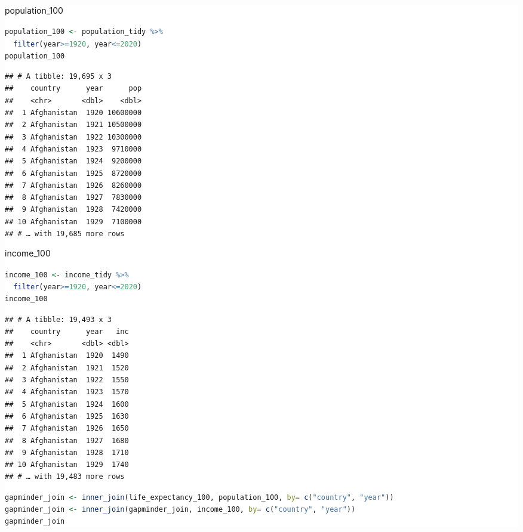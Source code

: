 population_100

```r
population_100 <- population_tidy %>% 
  filter(year>=1920, year<=2020)
population_100
```

```
## # A tibble: 19,695 x 3
##    country      year      pop
##    <chr>       <dbl>    <dbl>
##  1 Afghanistan  1920 10600000
##  2 Afghanistan  1921 10500000
##  3 Afghanistan  1922 10300000
##  4 Afghanistan  1923  9710000
##  5 Afghanistan  1924  9200000
##  6 Afghanistan  1925  8720000
##  7 Afghanistan  1926  8260000
##  8 Afghanistan  1927  7830000
##  9 Afghanistan  1928  7420000
## 10 Afghanistan  1929  7100000
## # … with 19,685 more rows
```

income_100

```r
income_100 <- income_tidy %>% 
  filter(year>=1920, year<=2020)
income_100
```

```
## # A tibble: 19,493 x 3
##    country      year   inc
##    <chr>       <dbl> <dbl>
##  1 Afghanistan  1920  1490
##  2 Afghanistan  1921  1520
##  3 Afghanistan  1922  1550
##  4 Afghanistan  1923  1570
##  5 Afghanistan  1924  1600
##  6 Afghanistan  1925  1630
##  7 Afghanistan  1926  1650
##  8 Afghanistan  1927  1680
##  9 Afghanistan  1928  1710
## 10 Afghanistan  1929  1740
## # … with 19,483 more rows
```


```r
gapminder_join <- inner_join(life_expectancy_100, population_100, by= c("country", "year"))
gapminder_join <- inner_join(gapminder_join, income_100, by= c("country", "year"))
gapminder_join
```
